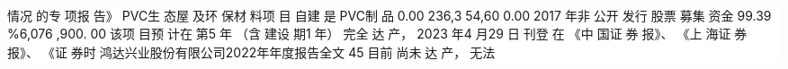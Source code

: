 情况
的专
项报
告》
PVC生
态屋
及环
保材
料项
目
自建
是
PVC制
品
0.00
236,3
54,60
0.00
2017
年非
公开
发行
股票
募集
资金
99.39
%6,076
,900.
00
该项
目预
计在
第5
年
（含
建设
期1
年）
完全
达
产，
2023
年4
月29
日
刊登
在
《中
国证
券
报》、
《上
海证
券
报》、
《证
券时
鸿达兴业股份有限公司2022年年度报告全文
45
目前
尚未
达
产，
无法